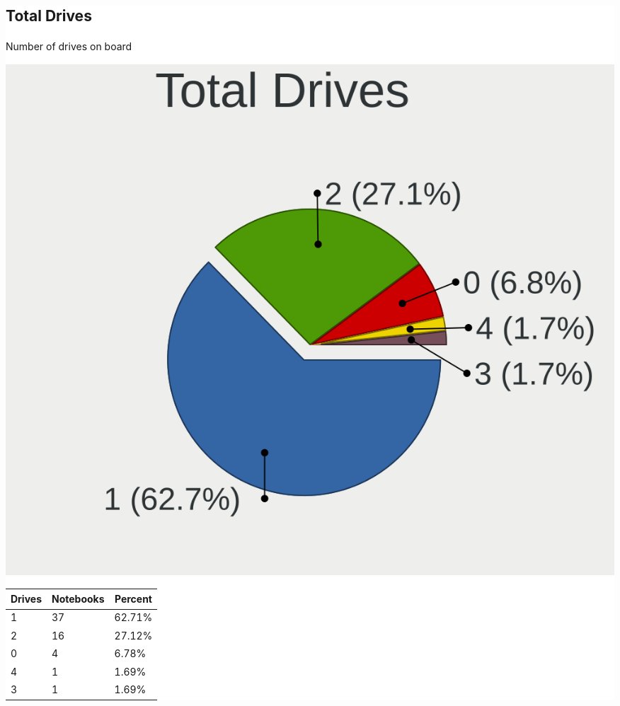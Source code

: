 Total Drives
------------

Number of drives on board

![Total Drives](./images/pie_chart_bsd/node_total_drives.svg)


| Drives | Notebooks | Percent |
|--------|-----------|---------|
| 1      | 37        | 62.71%  |
| 2      | 16        | 27.12%  |
| 0      | 4         | 6.78%   |
| 4      | 1         | 1.69%   |
| 3      | 1         | 1.69%   |
